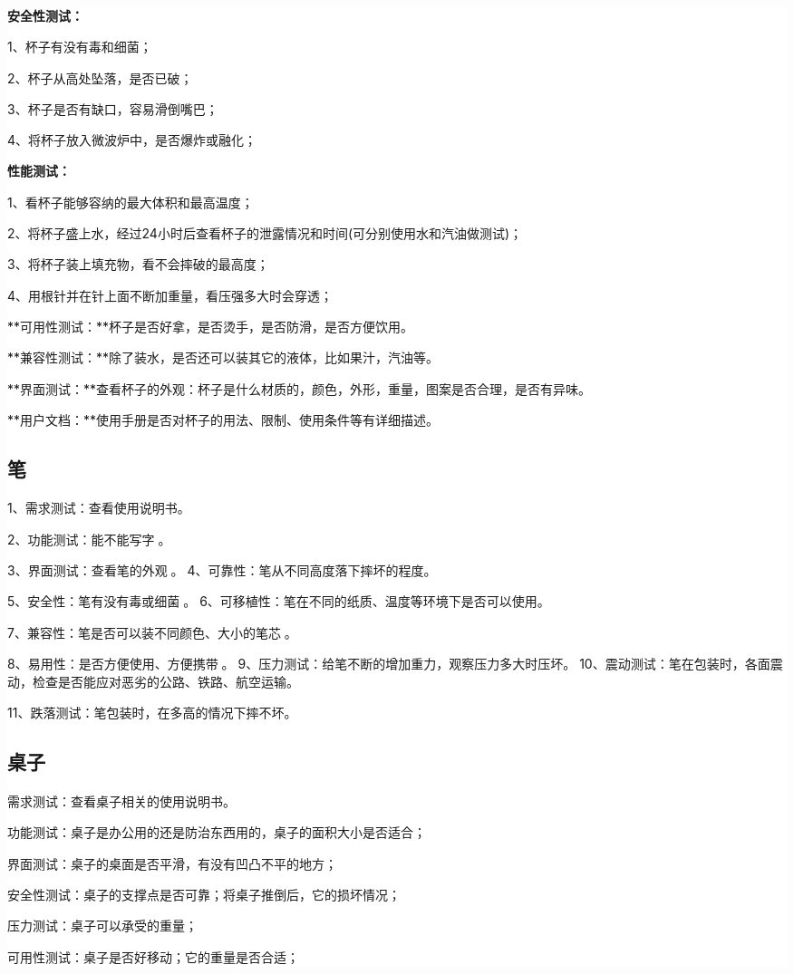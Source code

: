    **安全性测试：**

   1、杯子有没有毒和细菌；

   2、杯子从高处坠落，是否已破；

   3、杯子是否有缺口，容易滑倒嘴巴；

   4、将杯子放入微波炉中，是否爆炸或融化；

   **性能测试：**

  1、看杯子能够容纳的最大体积和最高温度；

   2、将杯子盛上水，经过24小时后查看杯子的泄露情况和时间(可分别使用水和汽油做测试)；

   3、将杯子装上填充物，看不会摔破的最高度；

   4、用根针并在针上面不断加重量，看压强多大时会穿透； 

   **可用性测试：**杯子是否好拿，是否烫手，是否防滑，是否方便饮用。

   **兼容性测试：**除了装水，是否还可以装其它的液体，比如果汁，汽油等。

   **界面测试：**查看杯子的外观：杯子是什么材质的，颜色，外形，重量，图案是否合理，是否有异味。

  **用户文档：**使用手册是否对杯子的用法、限制、使用条件等有详细描述。

## 笔

  1、需求测试：查看使用说明书。

  2、功能测试：能不能写字 。

  3、界面测试：查看笔的外观 。
  4、可靠性：笔从不同高度落下摔坏的程度。 

  5、安全性：笔有没有毒或细菌 。
  6、可移植性：笔在不同的纸质、温度等环境下是否可以使用。 

  7、兼容性：笔是否可以装不同颜色、大小的笔芯 。

  8、易用性：是否方便使用、方便携带 。
  9、压力测试：给笔不断的增加重力，观察压力多大时压坏。 
  10、震动测试：笔在包装时，各面震动，检查是否能应对恶劣的公路、铁路、航空运输。

  11、跌落测试：笔包装时，在多高的情况下摔不坏。

## 桌子

  需求测试：查看桌子相关的使用说明书。

  功能测试：桌子是办公用的还是防治东西用的，桌子的面积大小是否适合；

  界面测试：桌子的桌面是否平滑，有没有凹凸不平的地方；

  安全性测试：桌子的支撑点是否可靠；将桌子推倒后，它的损坏情况；

  压力测试：桌子可以承受的重量；

  可用性测试：桌子是否好移动；它的重量是否合适；
